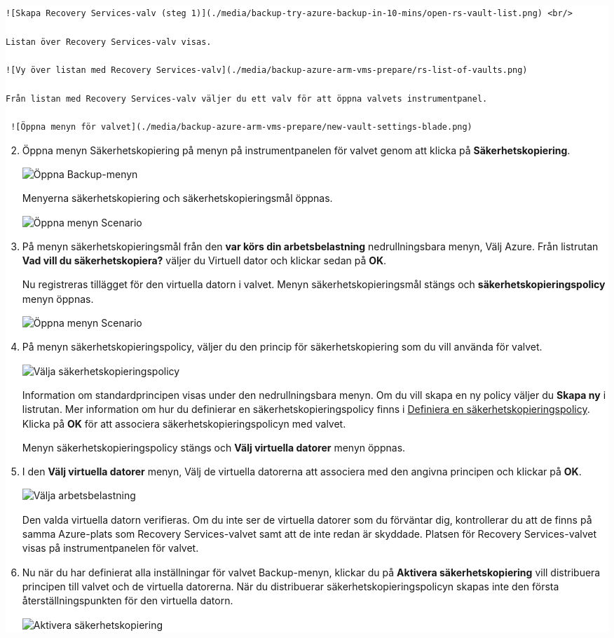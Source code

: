     ![Skapa Recovery Services-valv (steg 1)](./media/backup-try-azure-backup-in-10-mins/open-rs-vault-list.png) <br/>

    Listan över Recovery Services-valv visas.

    ![Vy över listan med Recovery Services-valv](./media/backup-azure-arm-vms-prepare/rs-list-of-vaults.png)

    Från listan med Recovery Services-valv väljer du ett valv för att öppna valvets instrumentpanel.

     ![Öppna menyn för valvet](./media/backup-azure-arm-vms-prepare/new-vault-settings-blade.png)

2. Öppna menyn Säkerhetskopiering på menyn på instrumentpanelen för valvet genom att klicka på **Säkerhetskopiering**.

    ![Öppna Backup-menyn](./media/backup-azure-arm-vms-prepare/backup-button.png)

    Menyerna säkerhetskopiering och säkerhetskopieringsmål öppnas.

    ![Öppna menyn Scenario](./media/backup-azure-arm-vms-prepare/select-backup-goal-1.png)
3. På menyn säkerhetskopieringsmål från den **var körs din arbetsbelastning** nedrullningsbara menyn, Välj Azure. Från listrutan **Vad vill du säkerhetskopiera?** väljer du Virtuell dator och klickar sedan på **OK**.

    Nu registreras tillägget för den virtuella datorn i valvet. Menyn säkerhetskopieringsmål stängs och **säkerhetskopieringspolicy** menyn öppnas.

    ![Öppna menyn Scenario](./media/backup-azure-arm-vms-prepare/select-backup-goal-2.png)

4. På menyn säkerhetskopieringspolicy, väljer du den princip för säkerhetskopiering som du vill använda för valvet.

    ![Välja säkerhetskopieringspolicy](./media/backup-azure-arm-vms-prepare/setting-rs-backup-policy-new.png)

    Information om standardprincipen visas under den nedrullningsbara menyn. Om du vill skapa en ny policy väljer du **Skapa ny** i listrutan. Mer information om hur du definierar en säkerhetskopieringspolicy finns i [Definiera en säkerhetskopieringspolicy](backup-azure-vms-first-look-arm.md#defining-a-backup-policy).
    Klicka på **OK** för att associera säkerhetskopieringspolicyn med valvet.

    Menyn säkerhetskopieringspolicy stängs och **Välj virtuella datorer** menyn öppnas.
5. I den **Välj virtuella datorer** menyn, Välj de virtuella datorerna att associera med den angivna principen och klickar på **OK**.

    ![Välja arbetsbelastning](./media/backup-azure-arm-vms-prepare/select-vms-to-backup.png)

    Den valda virtuella datorn verifieras. Om du inte ser de virtuella datorer som du förväntar dig, kontrollerar du att de finns på samma Azure-plats som Recovery Services-valvet samt att de inte redan är skyddade. Platsen för Recovery Services-valvet visas på instrumentpanelen för valvet.

6. Nu när du har definierat alla inställningar för valvet Backup-menyn, klickar du på **Aktivera säkerhetskopiering** vill distribuera principen till valvet och de virtuella datorerna. När du distribuerar säkerhetskopieringspolicyn skapas inte den första återställningspunkten för den virtuella datorn.

    ![Aktivera säkerhetskopiering](./media/backup-azure-arm-vms-prepare/vm-validated-click-enable.png)
